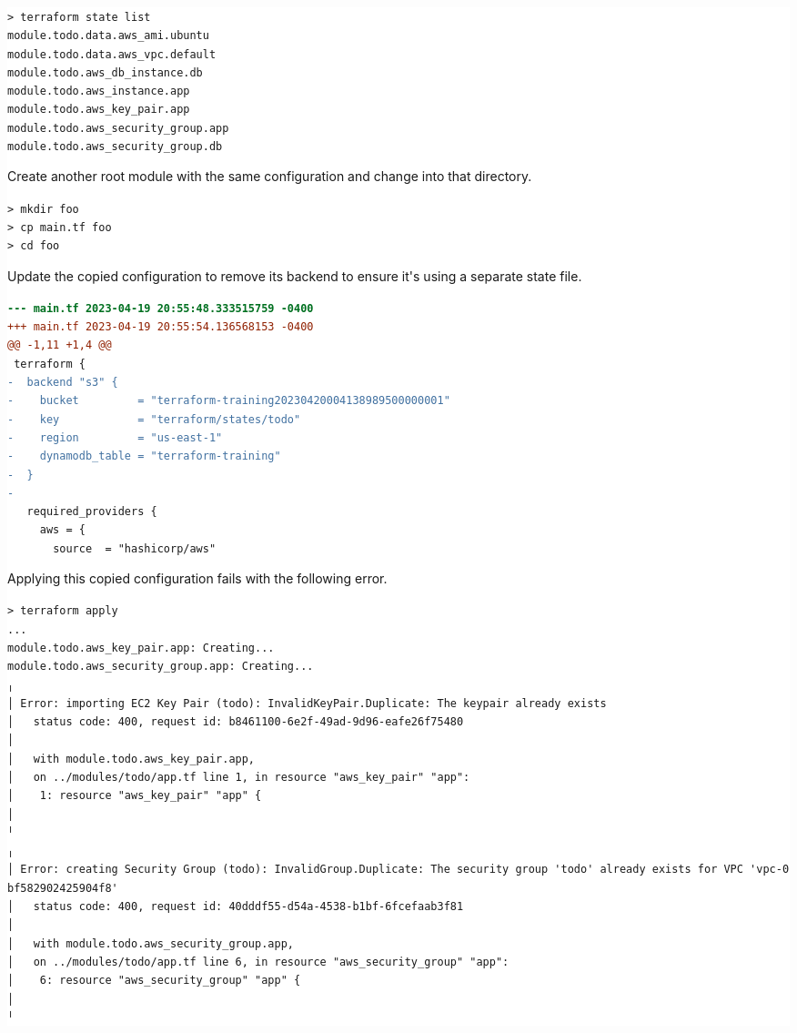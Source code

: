 ```
> terraform state list
module.todo.data.aws_ami.ubuntu
module.todo.data.aws_vpc.default
module.todo.aws_db_instance.db
module.todo.aws_instance.app
module.todo.aws_key_pair.app
module.todo.aws_security_group.app
module.todo.aws_security_group.db
```

Create another root module with the same configuration and change into that
directory.

```
> mkdir foo
> cp main.tf foo
> cd foo
```

Update the copied configuration to remove its backend to ensure it's using a
separate state file.

```diff
--- main.tf	2023-04-19 20:55:48.333515759 -0400
+++ main.tf	2023-04-19 20:55:54.136568153 -0400
@@ -1,11 +1,4 @@
 terraform {
-  backend "s3" {
-    bucket         = "terraform-training20230420004138989500000001"
-    key            = "terraform/states/todo"
-    region         = "us-east-1"
-    dynamodb_table = "terraform-training"
-  }
-
   required_providers {
     aws = {
       source  = "hashicorp/aws"
```

Applying this copied configuration fails with the following error.

```
> terraform apply
...
module.todo.aws_key_pair.app: Creating...
module.todo.aws_security_group.app: Creating...
╷
│ Error: importing EC2 Key Pair (todo): InvalidKeyPair.Duplicate: The keypair already exists
│ 	status code: 400, request id: b8461100-6e2f-49ad-9d96-eafe26f75480
│ 
│   with module.todo.aws_key_pair.app,
│   on ../modules/todo/app.tf line 1, in resource "aws_key_pair" "app":
│    1: resource "aws_key_pair" "app" {
│ 
╵
╷
│ Error: creating Security Group (todo): InvalidGroup.Duplicate: The security group 'todo' already exists for VPC 'vpc-0bf582902425904f8'
│ 	status code: 400, request id: 40dddf55-d54a-4538-b1bf-6fcefaab3f81
│ 
│   with module.todo.aws_security_group.app,
│   on ../modules/todo/app.tf line 6, in resource "aws_security_group" "app":
│    6: resource "aws_security_group" "app" {
│ 
╵
```
